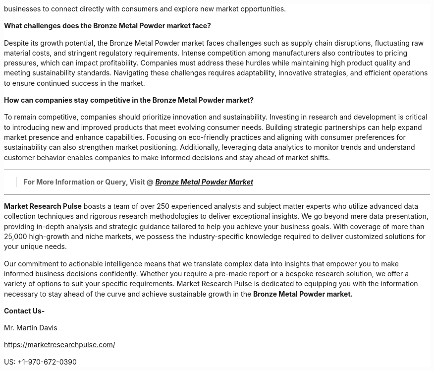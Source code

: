 businesses to connect directly with consumers and explore new market opportunities.</p><p><strong>What challenges does the Bronze Metal Powder market face?</strong></p><p>Despite its growth potential, the Bronze Metal Powder market faces challenges such as supply chain disruptions, fluctuating raw material costs, and stringent regulatory requirements. Intense competition among manufacturers also contributes to pricing pressures, which can impact profitability. Companies must address these hurdles while maintaining high product quality and meeting sustainability standards. Navigating these challenges requires adaptability, innovative strategies, and efficient operations to ensure continued success in the market.</p><p><strong>How can companies stay competitive in the Bronze Metal Powder market?</strong></p><p>To remain competitive, companies should prioritize innovation and sustainability. Investing in research and development is critical to introducing new and improved products that meet evolving consumer needs. Building strategic partnerships can help expand market presence and enhance capabilities. Focusing on eco-friendly practices and aligning with consumer preferences for sustainability can also strengthen market positioning. Additionally, leveraging data analytics to monitor trends and understand customer behavior enables companies to make informed decisions and stay ahead of market shifts.</p><hr /><blockquote><p><strong>For More Information or Query, Visit @&nbsp;<em><a href="https://marketresearchpulse.com/report/69693/bronze-metal-powder-market?utm_source=Linkedin&utm_medium=020">Bronze Metal Powder Market</a></em></strong></p></blockquote><hr /><p><strong>Market Research Pulse</strong> boasts a team of over 250 experienced analysts and subject matter experts who utilize advanced data collection techniques and rigorous research methodologies to deliver exceptional insights. We go beyond mere data presentation, providing in-depth analysis and strategic guidance tailored to help you achieve your business goals. With coverage of more than 25,000 high-growth and niche markets, we possess the industry-specific knowledge required to deliver customized solutions for your unique needs.</p><p>Our commitment to actionable intelligence means that we translate complex data into insights that empower you to make informed business decisions confidently. Whether you require a pre-made report or a bespoke research solution, we offer a variety of options to suit your specific requirements. Market Research Pulse is dedicated to equipping you with the information necessary to stay ahead of the curve and achieve sustainable growth in the <strong>Bronze Metal Powder market.</strong></p><p><strong>Contact Us-</strong></p><p>Mr. Martin Davis</p><p>https://marketresearchpulse.com/</p><p>US: +1-970-672-0390</p>